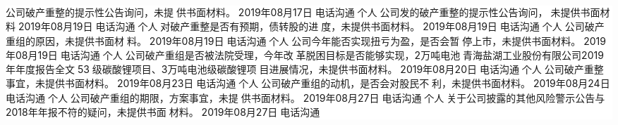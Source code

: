 公司破产重整的提示性公告询问，未提
供书面材料。
2019年08月17日
电话沟通
个人
公司发的破产重整的提示性公告询问，
未提供书面材料
2019年08月19日
电话沟通
个人
对破产重整是否有预期，债转股的进
度，未提供书面材料。
2019年08月19日
电话沟通
个人
公司破产重组的原因，未提供书面材
料。
2019年08月19日
电话沟通
个人
公司今年能否实现扭亏为盈，是否会暂
停上市，未提供书面材料。
2019年08月19日
电话沟通
个人
公司破产重组是否被法院受理，今年改
革脱困目标是否能够实现，2万吨电池
青海盐湖工业股份有限公司2019年年度报告全文
53
级碳酸锂项目、3万吨电池级碳酸锂项
目进展情况，未提供书面材料。
2019年08月20日
电话沟通
个人
公司破产重整事宜，未提供书面材料。
2019年08月23日
电话沟通
个人
公司破产重组的动机，是否会对股民不
利，未提供书面材料。
2019年08月24日
电话沟通
个人
公司破产重组的期限，方案事宜，未提
供书面材料。
2019年08月27日
电话沟通
个人
关于公司披露的其他风险警示公告与
2018年年报不符的疑问，未提供书面
材料。
2019年08月27日
电话沟通

